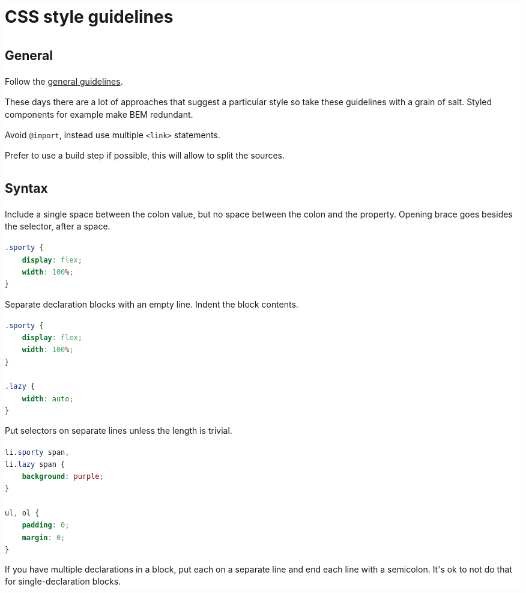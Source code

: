 # CSS style guidelines

## General

Follow the [general guidelines](general.md).

These days there are a lot of approaches that suggest a particular style so
take these guidelines with a grain of salt. Styled components for example make
BEM redundant.

Avoid `@import`, instead use multiple `<link>` statements.

Prefer to use a build step if possible, this will allow to split the sources.

## Syntax

Include a single space between the colon value, but no space between the colon
and the property. Opening brace goes besides the selector, after a space.

```css
.sporty {
	display: flex;
	width: 100%;
}
```

Separate declaration blocks with an empty line. Indent the block contents.

```css
.sporty {
	display: flex;
	width: 100%;
}

.lazy {
	width: auto;
}
```

Put selectors on separate lines unless the length is trivial.

```css
li.sporty span,
li.lazy span {
	background: purple;
}

ul, ol {
	padding: 0;
	margin: 0;
}
```

If you have multiple declarations in a block, put each on a separate line and
end each line with a semicolon. It's ok to not do that for single-declaration
blocks.
